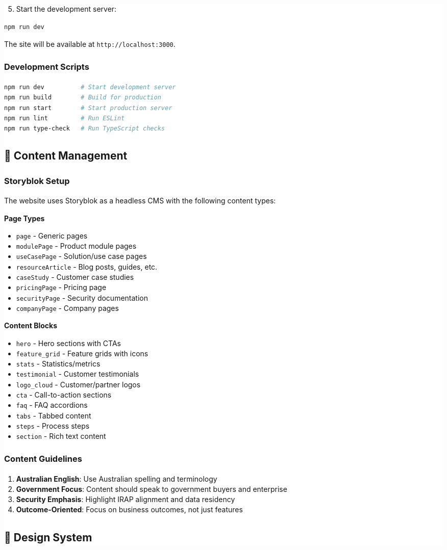 5. Start the development server:
```bash
npm run dev
```

The site will be available at `http://localhost:3000`.

### Development Scripts

```bash
npm run dev          # Start development server
npm run build        # Build for production
npm run start        # Start production server
npm run lint         # Run ESLint
npm run type-check   # Run TypeScript checks
```

## 📝 Content Management

### Storyblok Setup

The website uses Storyblok as a headless CMS with the following content types:

**Page Types**
- `page` - Generic pages
- `modulePage` - Product module pages
- `useCasePage` - Solution/use case pages
- `resourceArticle` - Blog posts, guides, etc.
- `caseStudy` - Customer case studies
- `pricingPage` - Pricing page
- `securityPage` - Security documentation
- `companyPage` - Company pages

**Content Blocks**
- `hero` - Hero sections with CTAs
- `feature_grid` - Feature grids with icons
- `stats` - Statistics/metrics
- `testimonial` - Customer testimonials
- `logo_cloud` - Customer/partner logos
- `cta` - Call-to-action sections
- `faq` - FAQ accordions
- `tabs` - Tabbed content
- `steps` - Process steps
- `section` - Rich text content

### Content Guidelines

1. **Australian English**: Use Australian spelling and terminology
2. **Government Focus**: Content should speak to government buyers and enterprise
3. **Security Emphasis**: Highlight IRAP alignment and data residency
4. **Outcome-Oriented**: Focus on business outcomes, not just features

## 🎨 Design System
